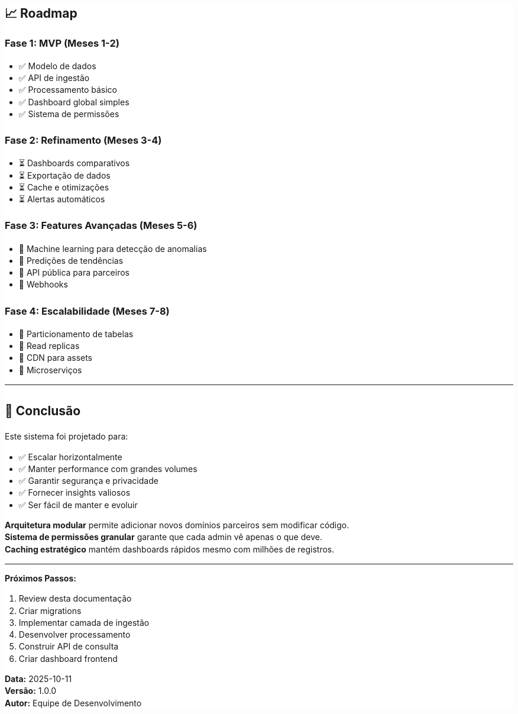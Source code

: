 
## 📈 Roadmap

### Fase 1: MVP (Meses 1-2)
- ✅ Modelo de dados
- ✅ API de ingestão
- ✅ Processamento básico
- ✅ Dashboard global simples
- ✅ Sistema de permissões

### Fase 2: Refinamento (Meses 3-4)
- ⏳ Dashboards comparativos
- ⏳ Exportação de dados
- ⏳ Cache e otimizações
- ⏳ Alertas automáticos

### Fase 3: Features Avançadas (Meses 5-6)
- 🔮 Machine learning para detecção de anomalias
- 🔮 Predições de tendências
- 🔮 API pública para parceiros
- 🔮 Webhooks

### Fase 4: Escalabilidade (Meses 7-8)
- 🔮 Particionamento de tabelas
- 🔮 Read replicas
- 🔮 CDN para assets
- 🔮 Microserviços

---

## 🤝 Conclusão

Este sistema foi projetado para:
- ✅ Escalar horizontalmente
- ✅ Manter performance com grandes volumes
- ✅ Garantir segurança e privacidade
- ✅ Fornecer insights valiosos
- ✅ Ser fácil de manter e evoluir

**Arquitetura modular** permite adicionar novos domínios parceiros sem modificar código.  
**Sistema de permissões granular** garante que cada admin vê apenas o que deve.  
**Caching estratégico** mantém dashboards rápidos mesmo com milhões de registros.

---

**Próximos Passos:**
1. Review desta documentação
2. Criar migrations
3. Implementar camada de ingestão
4. Desenvolver processamento
5. Construir API de consulta
6. Criar dashboard frontend

**Data:** 2025-10-11  
**Versão:** 1.0.0  
**Autor:** Equipe de Desenvolvimento


